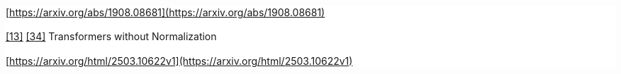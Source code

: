 [https://arxiv.org/abs/1908.08681](https://arxiv.org/abs/1908.08681)

[[13]](https://arxiv.org/html/2503.10622v1%23:~:text=curves,%2520scaling%2520the%2520input%2520activations,need%2520to%2520compute%2520activation%2520statistics) [[34]](https://arxiv.org/html/2503.10622v1%23:~:text=Normalization%2520layers%2520are%2520ubiquitous%2520in,across%2520diverse%2520settings,%2520ranging%2520from) Transformers without Normalization

[https://arxiv.org/html/2503.10622v1](https://arxiv.org/html/2503.10622v1)

